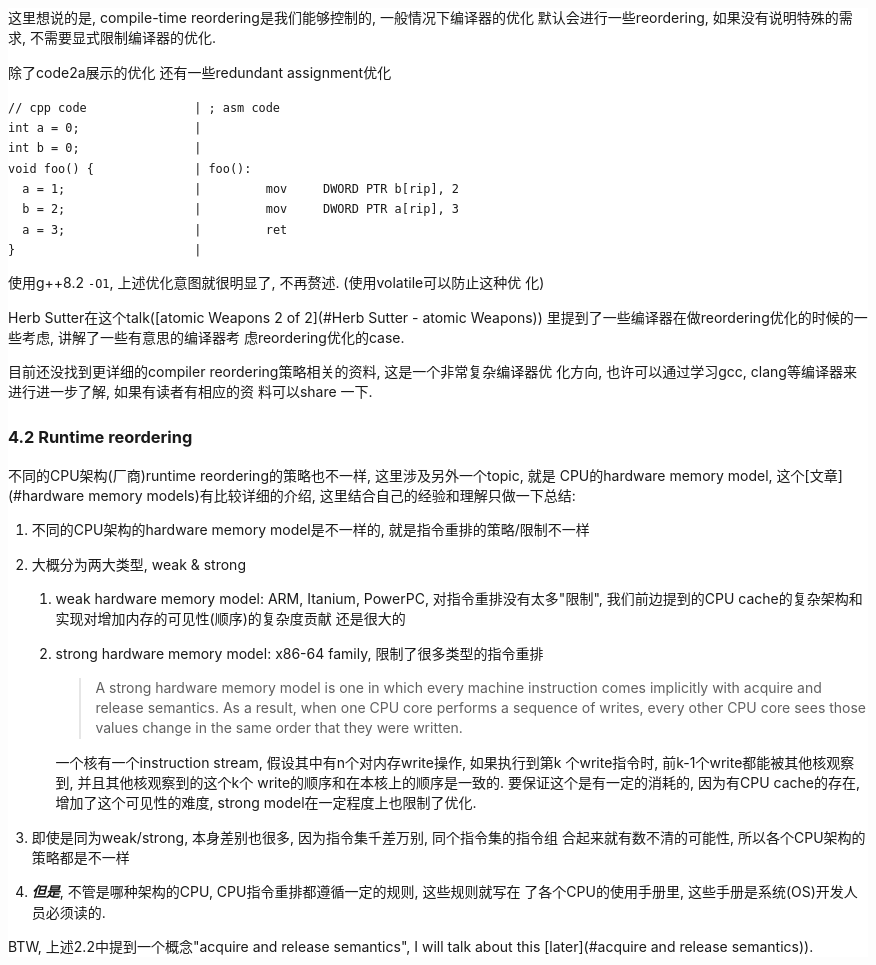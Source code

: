 这里想说的是, compile-time reordering是我们能够控制的, 一般情况下编译器的优化
默认会进行一些reordering, 如果没有说明特殊的需求, 不需要显式限制编译器的优化.

除了code2a展示的优化 还有一些redundant assignment优化

```
// cpp code               | ; asm code
int a = 0;                |
int b = 0;                |
void foo() {              | foo():
  a = 1;                  |         mov     DWORD PTR b[rip], 2 
  b = 2;                  |         mov     DWORD PTR a[rip], 3 
  a = 3;                  |         ret
}                         |
```
使用g++8.2 `-O1`, 上述优化意图就很明显了, 不再赘述. (使用volatile可以防止这种优
化)

Herb Sutter在这个talk([atomic Weapons 2 of 2](#Herb Sutter - atomic Weapons))
里提到了一些编译器在做reordering优化的时候的一些考虑, 讲解了一些有意思的编译器考
虑reordering优化的case.

目前还没找到更详细的compiler reordering策略相关的资料, 这是一个非常复杂编译器优
化方向, 也许可以通过学习gcc, clang等编译器来进行进一步了解, 如果有读者有相应的资
料可以share 一下.

### 4.2 Runtime reordering

不同的CPU架构(厂商)runtime reordering的策略也不一样, 这里涉及另外一个topic, 就是
CPU的hardware memory model, 这个[文章](#hardware memory models)有比较详细的介绍,
这里结合自己的经验和理解只做一下总结:
1. 不同的CPU架构的hardware memory model是不一样的, 就是指令重排的策略/限制不一样
2. 大概分为两大类型, weak & strong
	1. weak hardware memory model: ARM, Itanium, PowerPC, 对指令重排没有太多"限制",
		我们前边提到的CPU cache的复杂架构和实现对增加内存的可见性(顺序)的复杂度贡献
		还是很大的

	2. strong hardware memory model: x86-64 family, 限制了很多类型的指令重排

		> A strong hardware memory model is one in which every machine instruction
		> comes implicitly with acquire and release semantics. As a result, when one
		> CPU core performs a sequence of writes, every other CPU core sees those
		> values change in the same order that they were written.

		一个核有一个instruction stream, 假设其中有n个对内存write操作, 如果执行到第k
		个write指令时, 前k-1个write都能被其他核观察到, 并且其他核观察到的这个k个
		write的顺序和在本核上的顺序是一致的. 要保证这个是有一定的消耗的, 因为有CPU
		cache的存在, 增加了这个可见性的难度, strong model在一定程度上也限制了优化.

3. 即使是同为weak/strong, 本身差别也很多, 因为指令集千差万别, 同个指令集的指令组
	 合起来就有数不清的可能性, 所以各个CPU架构的策略都是不一样

4. **_但是_**, 不管是哪种架构的CPU, CPU指令重排都遵循一定的规则, 这些规则就写在
	 了各个CPU的使用手册里, 这些手册是系统(OS)开发人员必须读的.

BTW, 上述2.2中提到一个概念"acquire and release semantics",
I will talk about this [later](#acquire and release semantics)).
